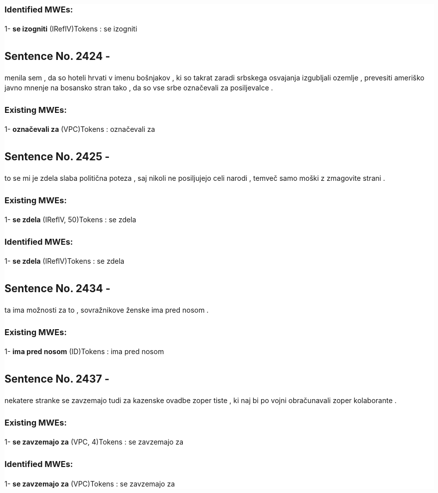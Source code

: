 ### Identified MWEs: 
1- **se izogniti** (IReflV)Tokens : 
se
izogniti

## Sentence No. 2424 - 
menila sem , da so hoteli hrvati v imenu bošnjakov , ki so takrat zaradi srbskega osvajanja izgubljali ozemlje , prevesiti ameriško javno mnenje na bosansko stran tako , da so vse srbe označevali za posiljevalce . 
### Existing MWEs: 
1- **označevali za** (VPC)Tokens : 
označevali
za

## Sentence No. 2425 - 
to se mi je zdela slaba politična poteza , saj nikoli ne posiljujejo celi narodi , temveč samo moški z zmagovite strani . 
### Existing MWEs: 
1- **se zdela** (IReflV, 50)Tokens : 
se
zdela

### Identified MWEs: 
1- **se zdela** (IReflV)Tokens : 
se
zdela

## Sentence No. 2434 - 
ta ima možnosti za to , sovražnikove ženske ima pred nosom . 
### Existing MWEs: 
1- **ima pred nosom** (ID)Tokens : 
ima
pred
nosom

## Sentence No. 2437 - 
nekatere stranke se zavzemajo tudi za kazenske ovadbe zoper tiste , ki naj bi po vojni obračunavali zoper kolaborante . 
### Existing MWEs: 
1- **se zavzemajo za** (VPC, 4)Tokens : 
se
zavzemajo
za

### Identified MWEs: 
1- **se zavzemajo za** (VPC)Tokens : 
se
zavzemajo
za
